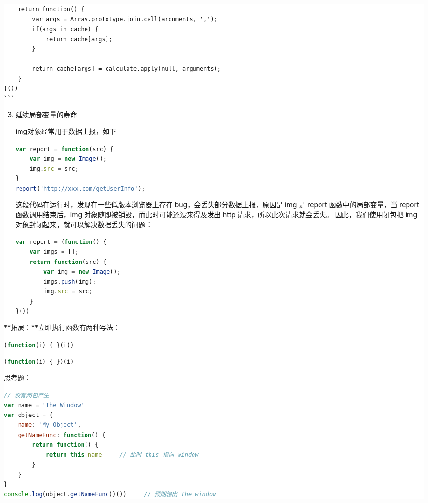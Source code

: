         return function() {
            var args = Array.prototype.join.call(arguments, ',');
            if(args in cache) {
                return cache[args];
            }
            
            return cache[args] = calculate.apply(null, arguments);
        }
    }())
    ```

3. 延续局部变量的寿命

    img对象经常用于数据上报，如下

    ```js
    var report = function(src) {
        var img = new Image();
        img.src = src;
    }
    report('http://xxx.com/getUserInfo');
    ```

    这段代码在运行时，发现在一些低版本浏览器上存在 bug，会丢失部分数据上报，原因是 img 是 report 函数中的局部变量，当 report 函数调用结束后，img 对象随即被销毁，而此时可能还没来得及发出 http 请求，所以此次请求就会丢失。
    因此，我们使用闭包把 img 对象封闭起来，就可以解决数据丢失的问题：

    ```js
    var report = (function() {
        var imgs = [];
        return function(src) {
            var img = new Image();
            imgs.push(img);
            img.src = src;
        }
    }())
    ```

**拓展：**立即执行函数有两种写法：

```javascript
(function(i) { }(i))
```

```javascript
(function(i) { })(i)
```

思考题：

```javascript
// 没有闭包产生
var name = 'The Window'
var object = {
    name: 'My Object',
    getNameFunc: function() {
        return function() {
            return this.name	 // 此时 this 指向 window
        }
    }
}
console.log(object.getNameFunc()())		// 预期输出 The window
```
